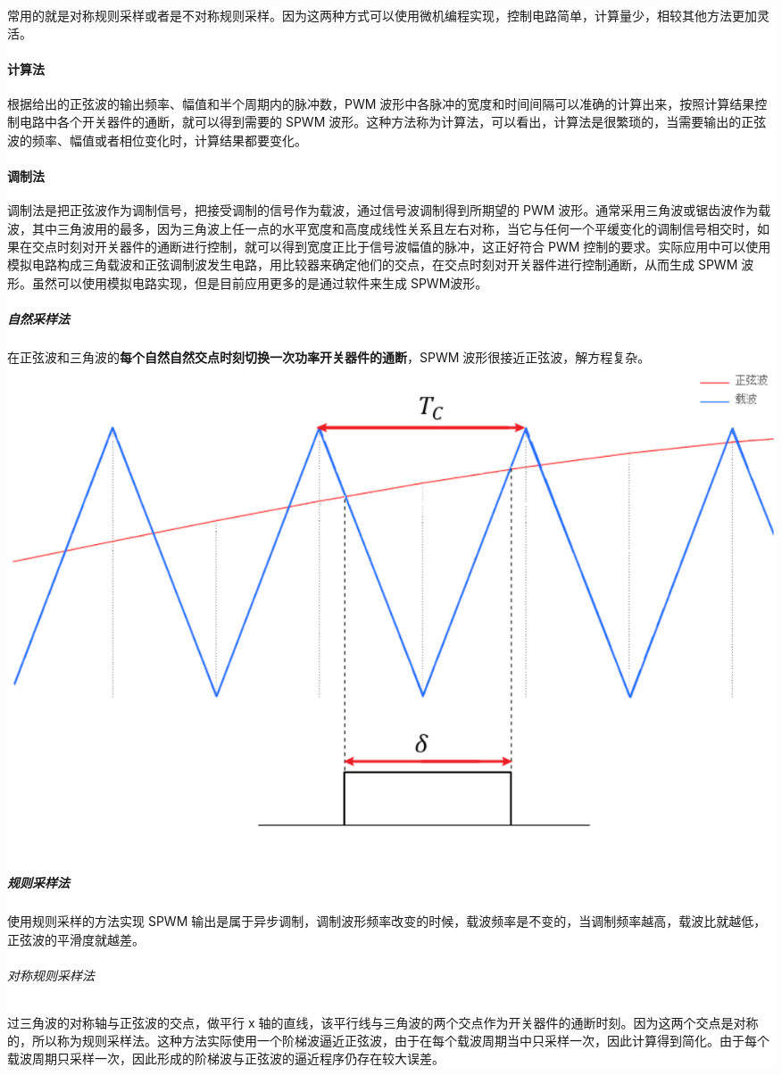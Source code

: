 常用的就是对称规则采样或者是不对称规则采样。因为这两种方式可以使用微机编程实现，控制电路简单，计算量少，相较其他方法更加灵活。

#### 计算法  
根据给出的正弦波的输出频率、幅值和半个周期内的脉冲数，PWM 波形中各脉冲的宽度和时间间隔可以准确的计算出来，按照计算结果控制电路中各个开关器件的通断，就可以得到需要的 SPWM 波形。这种方法称为计算法，可以看出，计算法是很繁琐的，当需要输出的正弦波的频率、幅值或者相位变化时，计算结果都要变化。

#### 调制法
调制法是把正弦波作为调制信号，把接受调制的信号作为载波，通过信号波调制得到所期望的 PWM 波形。通常采用三角波或锯齿波作为载波，其中三角波用的最多，因为三角波上任一点的水平宽度和高度成线性关系且左右对称，当它与任何一个平缓变化的调制信号相交时，如果在交点时刻对开关器件的通断进行控制，就可以得到宽度正比于信号波幅值的脉冲，这正好符合 PWM 控制的要求。实际应用中可以使用模拟电路构成三角载波和正弦调制波发生电路，用比较器来确定他们的交点，在交点时刻对开关器件进行控制通断，从而生成 SPWM 波形。虽然可以使用模拟电路实现，但是目前应用更多的是通过软件来生成 SPWM波形。

##### 自然采样法
在正弦波和三角波的**每个自然自然交点时刻切换一次功率开关器件的通断**，SPWM 波形很接近正弦波，解方程复杂。
![](assets_10_FOC/2025-05-14-12-16-57-image.png)

##### 规则采样法
使用规则采样的方法实现 SPWM 输出是属于异步调制，调制波形频率改变的时候，载波频率是不变的，当调制频率越高，载波比就越低，正弦波的平滑度就越差。
###### 对称规则采样法
过三角波的对称轴与正弦波的交点，做平行 x 轴的直线，该平行线与三角波的两个交点作为开关器件的通断时刻。因为这两个交点是对称的，所以称为规则采样法。这种方法实际使用一个阶梯波逼近正弦波，由于在每个载波周期当中只采样一次，因此计算得到简化。由于每个载波周期只采样一次，因此形成的阶梯波与正弦波的逼近程序仍存在较大误差。